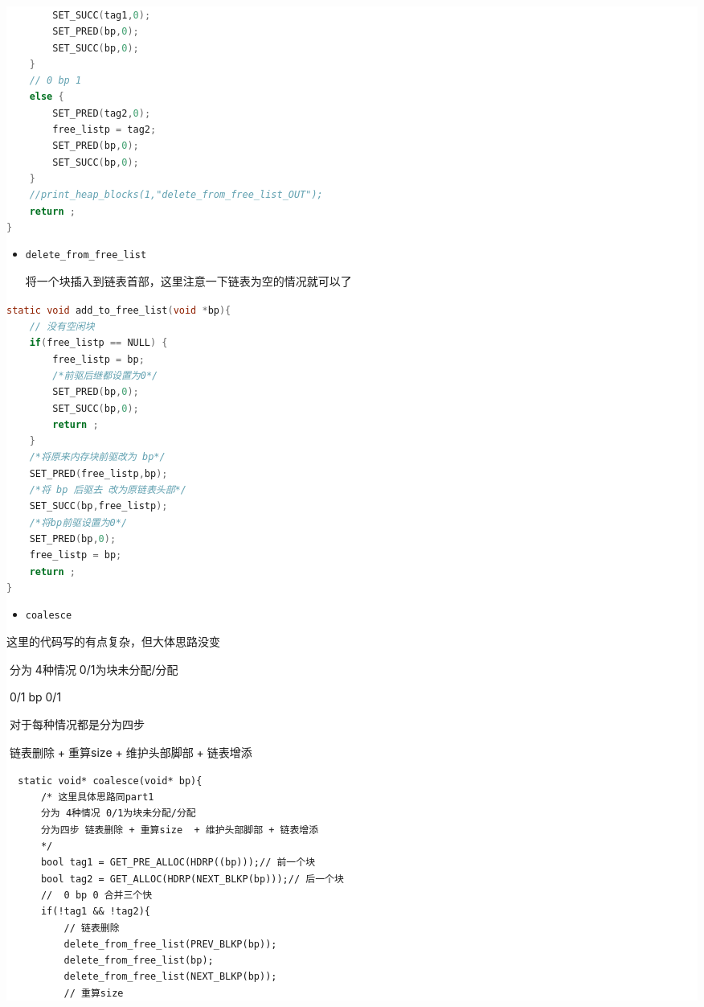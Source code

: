 ```c
        SET_SUCC(tag1,0);
        SET_PRED(bp,0);
        SET_SUCC(bp,0);
    }
    // 0 bp 1
    else {
        SET_PRED(tag2,0);
        free_listp = tag2;
        SET_PRED(bp,0);
        SET_SUCC(bp,0);
    }
    //print_heap_blocks(1,"delete_from_free_list_OUT");
    return ;
}
```

- `delete_from_free_list` 

  将一个块插入到链表首部，这里注意一下链表为空的情况就可以了

```c
static void add_to_free_list(void *bp){
    // 没有空闲块
    if(free_listp == NULL) {
        free_listp = bp;
        /*前驱后继都设置为0*/
        SET_PRED(bp,0);
        SET_SUCC(bp,0);
        return ;
    }
    /*将原来内存块前驱改为 bp*/
    SET_PRED(free_listp,bp);
    /*将 bp 后驱去 改为原链表头部*/
    SET_SUCC(bp,free_listp);
    /*将bp前驱设置为0*/
    SET_PRED(bp,0);
    free_listp = bp;
    return ;
}

```
- `coalesce`

这里的代码写的有点复杂，但大体思路没变

​		分为 4种情况 0/1为块未分配/分配 

​		0/1 bp 0/1

​		对于每种情况都是分为四步

​		链表删除 + 重算size  + 维护头部脚部 + 链表增添

```
  static void* coalesce(void* bp){
      /* 这里具体思路同part1 
      分为 4种情况 0/1为块未分配/分配
      分为四步 链表删除 + 重算size  + 维护头部脚部 + 链表增添
      */   
      bool tag1 = GET_PRE_ALLOC(HDRP((bp)));// 前一个块
      bool tag2 = GET_ALLOC(HDRP(NEXT_BLKP(bp)));// 后一个块
      //  0 bp 0 合并三个快
      if(!tag1 && !tag2){
          // 链表删除
          delete_from_free_list(PREV_BLKP(bp));
          delete_from_free_list(bp);
          delete_from_free_list(NEXT_BLKP(bp));
          // 重算size
```